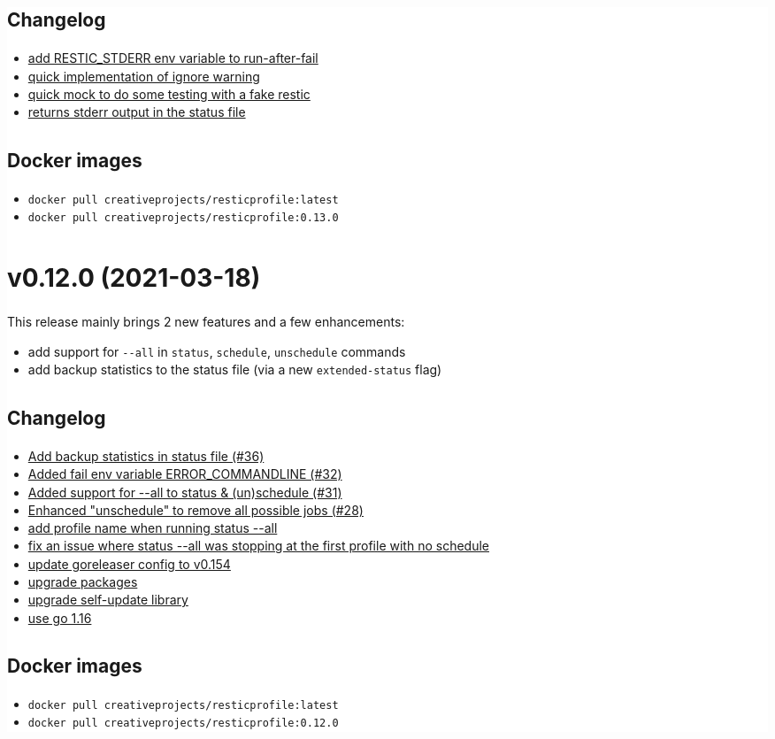 ## Changelog

* [add RESTIC_STDERR env variable to run-after-fail](https://github.com/creativeprojects/resticprofile/commit/8968e33)
* [quick implementation of ignore warning](https://github.com/creativeprojects/resticprofile/commit/6b7dea4)
* [quick mock to do some testing with a fake restic](https://github.com/creativeprojects/resticprofile/commit/833d24d)
* [returns stderr output in the status file](https://github.com/creativeprojects/resticprofile/commit/3c54cc6)


## Docker images

- `docker pull creativeprojects/resticprofile:latest`
- `docker pull creativeprojects/resticprofile:0.13.0`


# v0.12.0 (2021-03-18)

This release mainly brings 2 new features and a few enhancements:

- add support for `--all` in `status`, `schedule`, `unschedule` commands
- add backup statistics to the status file (via a new `extended-status` flag)

## Changelog

* [Add backup statistics in status file (#36)](https://github.com/creativeprojects/resticprofile/commit/237a87f)
* [Added fail env variable ERROR_COMMANDLINE (#32)](https://github.com/creativeprojects/resticprofile/commit/6622a39)
* [Added support for --all to status & (un)schedule (#31)](https://github.com/creativeprojects/resticprofile/commit/0887354)
* [Enhanced "unschedule" to remove all possible jobs (#28)](https://github.com/creativeprojects/resticprofile/commit/16e6c19)
* [add profile name when running status --all](https://github.com/creativeprojects/resticprofile/commit/47489a2)
* [fix an issue where status --all was stopping at the first profile with no schedule](https://github.com/creativeprojects/resticprofile/commit/01ae05a)
* [update goreleaser config to v0.154](https://github.com/creativeprojects/resticprofile/commit/f50131b)
* [upgrade packages](https://github.com/creativeprojects/resticprofile/commit/c700d60)
* [upgrade self-update library](https://github.com/creativeprojects/resticprofile/commit/4569f0d)
* [use go 1.16](https://github.com/creativeprojects/resticprofile/commit/7eb663d)


## Docker images

- `docker pull creativeprojects/resticprofile:latest`
- `docker pull creativeprojects/resticprofile:0.12.0`
